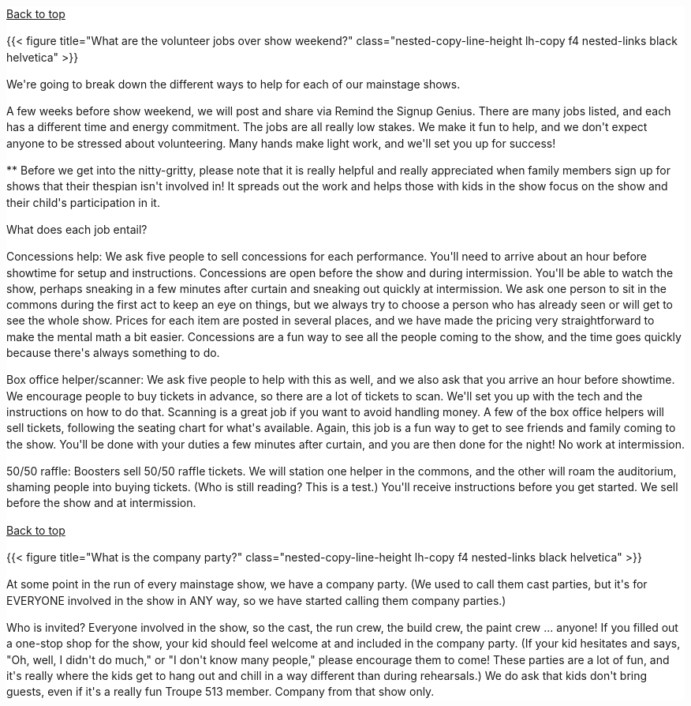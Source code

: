 [Back to top](https://wshstheatre.org/faq/?q=0)

{{< figure title="What are the volunteer jobs over show weekend?" class="nested-copy-line-height lh-copy f4 nested-links black helvetica" >}}

We're going to break down the different ways to help for each of our mainstage shows. 

A few weeks before show weekend, we will post and share via Remind the Signup Genius. There are many jobs listed, and each has a different time and energy commitment. The jobs are all really low stakes. We make it fun to help, and we don't expect anyone to be stressed about volunteering. Many hands make light work, and we'll set you up for success!

** Before we get into the nitty-gritty, please note that it is really helpful and really appreciated when family members sign up for shows that their thespian isn't involved in! It spreads out the work and helps those with kids in the show focus on the show and their child's participation in it.

What does each job entail?

Concessions help: We ask five people to sell concessions for each performance. You'll need to arrive about an hour before showtime for setup and instructions. Concessions are open before the show and during intermission. You'll be able to watch the show, perhaps sneaking in a few minutes after curtain and sneaking out quickly at intermission. We ask one person to sit in the commons during the first act to keep an eye on things, but we always try to choose a person who has already seen or will get to see the whole show. Prices for each item are posted in several places, and we have made the pricing very straightforward to make the mental math a bit easier. Concessions are a fun way to see all the people coming to the show, and the time goes quickly because there's always something to do.

Box office helper/scanner: We ask five people to help with this as well, and we also ask that you arrive an hour before showtime. We encourage people to buy tickets in advance, so there are a lot of tickets to scan. We'll set you up with the tech and the instructions on how to do that. Scanning is a great job if you want to avoid handling money. A few of the box office helpers will sell tickets, following the seating chart for what's available. Again, this job is a fun way to get to see friends and family coming to the show. You'll be done with your duties a few minutes after curtain, and you are then done for the night! No work at intermission.

50/50 raffle: Boosters sell 50/50 raffle tickets. We will station one helper in the commons, and the other will roam the auditorium, shaming people into buying tickets. (Who is still reading? This is a test.) You'll receive instructions before you get started. We sell before the show and at intermission.

[Back to top](https://wshstheatre.org/faq/?q=0)

{{< figure title="What is the company party?" class="nested-copy-line-height lh-copy f4 nested-links black helvetica" >}}

At some point in the run of every mainstage show, we have a company party. (We used to call them cast parties, but it's for EVERYONE involved in the show in ANY way, so we have started calling them company parties.)

Who is invited? Everyone involved in the show, so the cast, the run crew, the build crew, the paint crew ... anyone! If you filled out a one-stop shop for the show, your kid should feel welcome at and included in the company party. (If your kid hesitates and says, "Oh, well, I didn't do much," or "I don't know many people," please encourage them to come! These parties are a lot of fun, and it's really where the kids get to hang out and chill in a way different than during rehearsals.) We do ask that kids don't bring guests, even if it's a really fun Troupe 513 member. Company from that show only.
